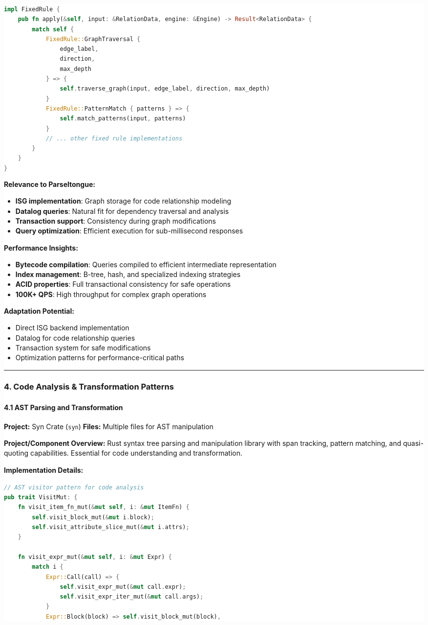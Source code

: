 ```rust
impl FixedRule {
    pub fn apply(&self, input: &RelationData, engine: &Engine) -> Result<RelationData> {
        match self {
            FixedRule::GraphTraversal { 
                edge_label, 
                direction, 
                max_depth 
            } => {
                self.traverse_graph(input, edge_label, direction, max_depth)
            }
            FixedRule::PatternMatch { patterns } => {
                self.match_patterns(input, patterns)
            }
            // ... other fixed rule implementations
        }
    }
}
```

**Relevance to Parseltongue:**
- **ISG implementation**: Graph storage for code relationship modeling
- **Datalog queries**: Natural fit for dependency traversal and analysis
- **Transaction support**: Consistency during graph modifications
- **Query optimization**: Efficient execution for sub-millisecond responses

**Performance Insights:**
- **Bytecode compilation**: Queries compiled to efficient intermediate representation
- **Index management**: B-tree, hash, and specialized indexing strategies
- **ACID properties**: Full transactional consistency for safe operations
- **100K+ QPS**: High throughput for complex graph operations

**Adaptation Potential:**
- Direct ISG backend implementation
- Datalog for code relationship queries
- Transaction system for safe modifications
- Optimization patterns for performance-critical paths

---

### 4. Code Analysis & Transformation Patterns

#### 4.1 AST Parsing and Transformation
**Project:** Syn Crate (`syn`)
**Files:** Multiple files for AST manipulation

**Project/Component Overview:**
Rust syntax tree parsing and manipulation library with span tracking, pattern matching, and quasi-quoting capabilities. Essential for code understanding and transformation.

**Implementation Details:**
```rust
// AST visitor pattern for code analysis
pub trait VisitMut: {
    fn visit_item_fn_mut(&mut self, i: &mut ItemFn) {
        self.visit_block_mut(&mut i.block);
        self.visit_attribute_slice_mut(&mut i.attrs);
    }
    
    fn visit_expr_mut(&mut self, i: &mut Expr) {
        match i {
            Expr::Call(call) => {
                self.visit_expr_mut(&mut call.expr);
                self.visit_expr_iter_mut(&mut call.args);
            }
            Expr::Block(block) => self.visit_block_mut(block),
```
